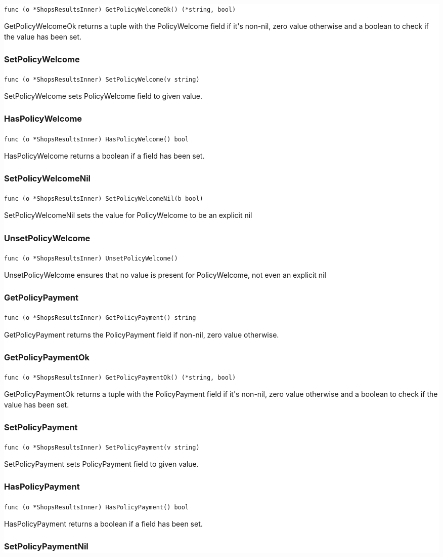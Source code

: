 `func (o *ShopsResultsInner) GetPolicyWelcomeOk() (*string, bool)`

GetPolicyWelcomeOk returns a tuple with the PolicyWelcome field if it's non-nil, zero value otherwise
and a boolean to check if the value has been set.

### SetPolicyWelcome

`func (o *ShopsResultsInner) SetPolicyWelcome(v string)`

SetPolicyWelcome sets PolicyWelcome field to given value.

### HasPolicyWelcome

`func (o *ShopsResultsInner) HasPolicyWelcome() bool`

HasPolicyWelcome returns a boolean if a field has been set.

### SetPolicyWelcomeNil

`func (o *ShopsResultsInner) SetPolicyWelcomeNil(b bool)`

 SetPolicyWelcomeNil sets the value for PolicyWelcome to be an explicit nil

### UnsetPolicyWelcome
`func (o *ShopsResultsInner) UnsetPolicyWelcome()`

UnsetPolicyWelcome ensures that no value is present for PolicyWelcome, not even an explicit nil
### GetPolicyPayment

`func (o *ShopsResultsInner) GetPolicyPayment() string`

GetPolicyPayment returns the PolicyPayment field if non-nil, zero value otherwise.

### GetPolicyPaymentOk

`func (o *ShopsResultsInner) GetPolicyPaymentOk() (*string, bool)`

GetPolicyPaymentOk returns a tuple with the PolicyPayment field if it's non-nil, zero value otherwise
and a boolean to check if the value has been set.

### SetPolicyPayment

`func (o *ShopsResultsInner) SetPolicyPayment(v string)`

SetPolicyPayment sets PolicyPayment field to given value.

### HasPolicyPayment

`func (o *ShopsResultsInner) HasPolicyPayment() bool`

HasPolicyPayment returns a boolean if a field has been set.

### SetPolicyPaymentNil
